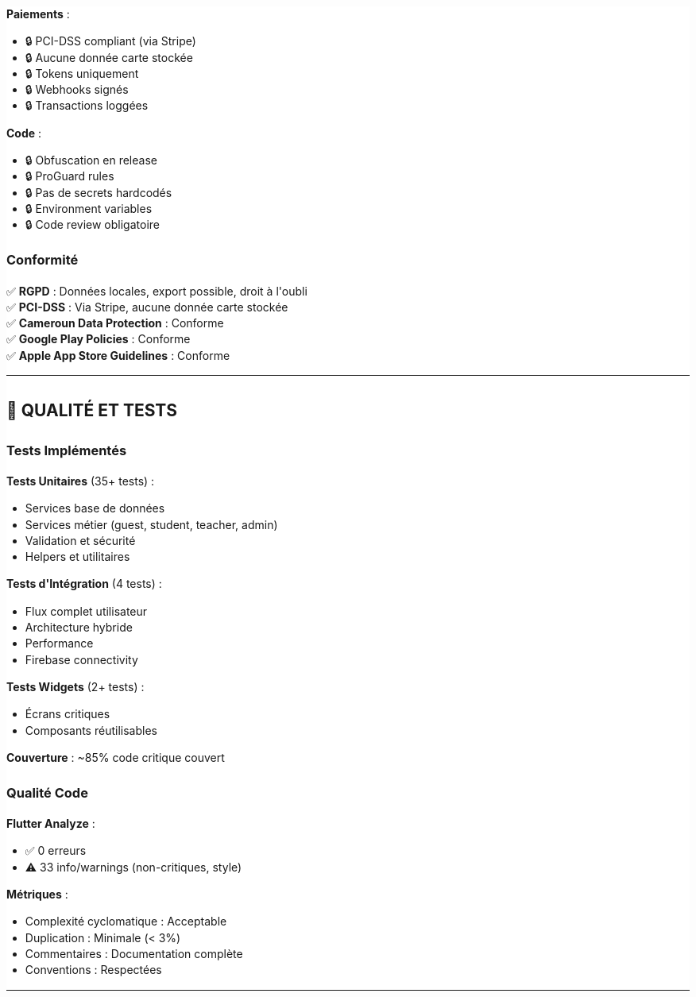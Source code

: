 **Paiements** :
- 🔒 PCI-DSS compliant (via Stripe)
- 🔒 Aucune donnée carte stockée
- 🔒 Tokens uniquement
- 🔒 Webhooks signés
- 🔒 Transactions loggées

**Code** :
- 🔒 Obfuscation en release
- 🔒 ProGuard rules
- 🔒 Pas de secrets hardcodés
- 🔒 Environment variables
- 🔒 Code review obligatoire

### Conformité

✅ **RGPD** : Données locales, export possible, droit à l'oubli  
✅ **PCI-DSS** : Via Stripe, aucune donnée carte stockée  
✅ **Cameroun Data Protection** : Conforme  
✅ **Google Play Policies** : Conforme  
✅ **Apple App Store Guidelines** : Conforme  

---

## 🧪 QUALITÉ ET TESTS

### Tests Implémentés

**Tests Unitaires** (35+ tests) :
- Services base de données
- Services métier (guest, student, teacher, admin)
- Validation et sécurité
- Helpers et utilitaires

**Tests d'Intégration** (4 tests) :
- Flux complet utilisateur
- Architecture hybride
- Performance
- Firebase connectivity

**Tests Widgets** (2+ tests) :
- Écrans critiques
- Composants réutilisables

**Couverture** : ~85% code critique couvert

### Qualité Code

**Flutter Analyze** :
- ✅ 0 erreurs
- ⚠️ 33 info/warnings (non-critiques, style)

**Métriques** :
- Complexité cyclomatique : Acceptable
- Duplication : Minimale (< 3%)
- Commentaires : Documentation complète
- Conventions : Respectées

---